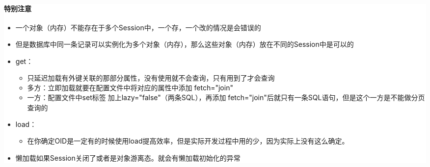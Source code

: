 #### 特别注意
* 一个对象（内存）不能存在于多个Session中，一个存，一个改的情况是会错误的
* 但是数据库中同一条记录可以实例化为多个对象（内存），那么这些对象（内存）放在不同的Session中是可以的

* get：
    * 只延迟加载有外键关联的那部分属性，没有使用就不会查询，只有用到了才会查询
    * 多方：立即加载就要在配置文件中将对应的属性中添加 fetch="join"
    * 一方：配置文件中set标签 加上lazy="false"（两条SQL），再添加 fetch="join"后就只有一条SQL语句，但是这个一方是不能做分页查询的
* load：
    * 在你确定OID是一定有的时候使用load提高效率，但是实际开发过程中用的少，因为实际上没有这么确定。

* 懒加载如果Session关闭了或者是对象游离态。就会有懒加载初始化的异常
